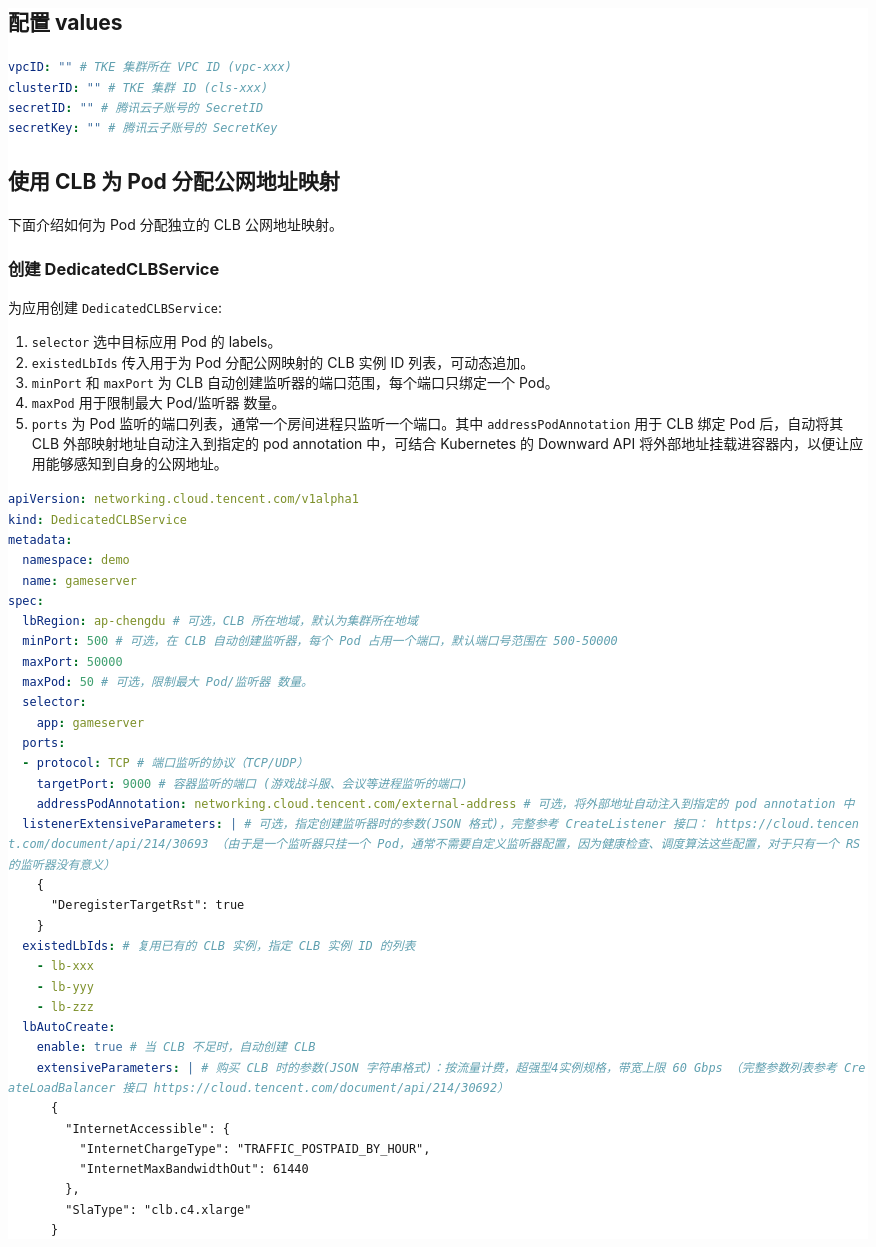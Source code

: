 ## 配置 values

```yaml
vpcID: "" # TKE 集群所在 VPC ID (vpc-xxx)
clusterID: "" # TKE 集群 ID (cls-xxx)
secretID: "" # 腾讯云子账号的 SecretID
secretKey: "" # 腾讯云子账号的 SecretKey
```

## 使用 CLB 为 Pod 分配公网地址映射

下面介绍如何为 Pod 分配独立的 CLB 公网地址映射。

### 创建 DedicatedCLBService

为应用创建 `DedicatedCLBService`:
1. `selector` 选中目标应用 Pod 的 labels。
2. `existedLbIds` 传入用于为 Pod 分配公网映射的 CLB 实例 ID 列表，可动态追加。
3. `minPort` 和 `maxPort` 为 CLB 自动创建监听器的端口范围，每个端口只绑定一个 Pod。
4. `maxPod` 用于限制最大 Pod/监听器 数量。
5. `ports` 为 Pod 监听的端口列表，通常一个房间进程只监听一个端口。其中 `addressPodAnnotation` 用于 CLB 绑定 Pod 后，自动将其 CLB 外部映射地址自动注入到指定的 pod annotation 中，可结合 Kubernetes 的 Downward API 将外部地址挂载进容器内，以便让应用能够感知到自身的公网地址。

```yaml
apiVersion: networking.cloud.tencent.com/v1alpha1
kind: DedicatedCLBService
metadata:
  namespace: demo
  name: gameserver
spec:
  lbRegion: ap-chengdu # 可选，CLB 所在地域，默认为集群所在地域
  minPort: 500 # 可选，在 CLB 自动创建监听器，每个 Pod 占用一个端口，默认端口号范围在 500-50000
  maxPort: 50000
  maxPod: 50 # 可选，限制最大 Pod/监听器 数量。
  selector:
    app: gameserver
  ports:
  - protocol: TCP # 端口监听的协议（TCP/UDP）
    targetPort: 9000 # 容器监听的端口 (游戏战斗服、会议等进程监听的端口)
    addressPodAnnotation: networking.cloud.tencent.com/external-address # 可选，将外部地址自动注入到指定的 pod annotation 中
  listenerExtensiveParameters: | # 可选，指定创建监听器时的参数(JSON 格式)，完整参考 CreateListener 接口： https://cloud.tencent.com/document/api/214/30693 （由于是一个监听器只挂一个 Pod，通常不需要自定义监听器配置，因为健康检查、调度算法这些配置，对于只有一个 RS 的监听器没有意义）
    {
      "DeregisterTargetRst": true
    }
  existedLbIds: # 复用已有的 CLB 实例，指定 CLB 实例 ID 的列表
    - lb-xxx
    - lb-yyy
    - lb-zzz
  lbAutoCreate:
    enable: true # 当 CLB 不足时，自动创建 CLB
    extensiveParameters: | # 购买 CLB 时的参数(JSON 字符串格式)：按流量计费，超强型4实例规格，带宽上限 60 Gbps （完整参数列表参考 CreateLoadBalancer 接口 https://cloud.tencent.com/document/api/214/30692）
      {
        "InternetAccessible": {
          "InternetChargeType": "TRAFFIC_POSTPAID_BY_HOUR",
          "InternetMaxBandwidthOut": 61440
        },
        "SlaType": "clb.c4.xlarge"
      }
```

